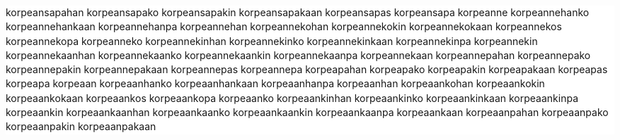 korpeansapahan
korpeansapako
korpeansapakin
korpeansapakaan
korpeansapas
korpeansapa
korpeanne
korpeannehanko
korpeannehankaan
korpeannehanpa
korpeannehan
korpeannekohan
korpeannekokin
korpeannekokaan
korpeannekos
korpeannekopa
korpeanneko
korpeannekinhan
korpeannekinko
korpeannekinkaan
korpeannekinpa
korpeannekin
korpeannekaanhan
korpeannekaanko
korpeannekaankin
korpeannekaanpa
korpeannekaan
korpeannepahan
korpeannepako
korpeannepakin
korpeannepakaan
korpeannepas
korpeannepa
korpeapahan
korpeapako
korpeapakin
korpeapakaan
korpeapas
korpeapa
korpeaan
korpeaanhanko
korpeaanhankaan
korpeaanhanpa
korpeaanhan
korpeaankohan
korpeaankokin
korpeaankokaan
korpeaankos
korpeaankopa
korpeaanko
korpeaankinhan
korpeaankinko
korpeaankinkaan
korpeaankinpa
korpeaankin
korpeaankaanhan
korpeaankaanko
korpeaankaankin
korpeaankaanpa
korpeaankaan
korpeaanpahan
korpeaanpako
korpeaanpakin
korpeaanpakaan